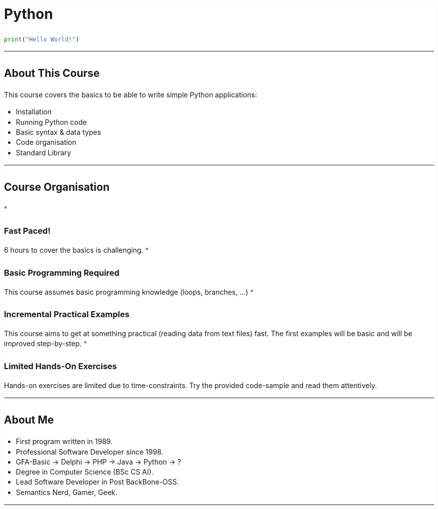 # Python

```python
print("Hello World!")
```

---

## About This Course

This course covers the basics to be able to write simple Python applications:

* Installation
* Running Python code
* Basic syntax & data types
* Code organisation
* Standard Library

---

## Course Organisation
^

### Fast Paced!

6 hours to cover the basics is challenging.
^

### Basic Programming Required

This course assumes basic programming knowledge (loops, branches, ...)
^

### Incremental Practical Examples

This course aims to get at something practical (reading data from text files)
fast. The first examples will be basic and will be improved step-by-step.
^

### Limited Hands-On Exercises

Hands-on exercises are limited due to time-constraints. Try the provided
code-sample and read them attentively.

---

## About Me

* First program written in 1989.
* Professional Software Developer since 1998.
* GFA-Basic → Delphi → PHP → Java → Python → ?
* Degree in Computer Science (BSc CS AI).
* Lead Software Developer in Post BackBone-OSS.
* Semantics Nerd, Gamer, Geek.

---